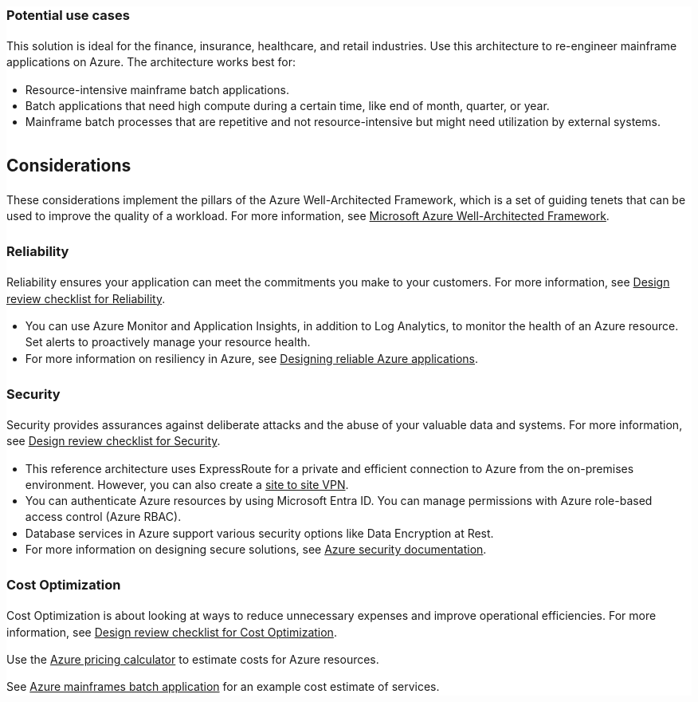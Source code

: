 ### Potential use cases

This solution is ideal for the finance, insurance, healthcare, and retail industries. Use this architecture to re-engineer mainframe applications on Azure. The architecture works best for:

- Resource-intensive mainframe batch applications.
- Batch applications that need high compute during a certain time, like end of month, quarter, or year.
- Mainframe batch processes that are repetitive and not resource-intensive but might need utilization by external systems.

## Considerations

These considerations implement the pillars of the Azure Well-Architected Framework, which is a set of guiding tenets that can be used to improve the quality of a workload. For more information, see [Microsoft Azure Well-Architected Framework](/azure/well-architected/).

### Reliability

Reliability ensures your application can meet the commitments you make to your customers. For more information, see [Design review checklist for Reliability](/azure/well-architected/reliability/checklist).

- You can use Azure Monitor and Application Insights, in addition to Log Analytics, to monitor the health of an Azure resource. Set alerts to proactively manage your resource health.
- For more information on resiliency in Azure, see [Designing reliable Azure applications](/azure/architecture/framework/resiliency/app-design).

### Security

Security provides assurances against deliberate attacks and the abuse of your valuable data and systems. For more information, see [Design review checklist for Security](/azure/well-architected/security/checklist).

- This reference architecture uses ExpressRoute for a private and efficient connection to Azure from the on-premises environment. However, you can also create a [site to site VPN](/azure/vpn-gateway/tutorial-site-to-site-portal).
- You can authenticate Azure resources by using Microsoft Entra ID. You can manage permissions with Azure role-based access control (Azure RBAC).
- Database services in Azure support various security options like Data Encryption at Rest.
- For more information on designing secure solutions, see [Azure security documentation](/azure/security).

### Cost Optimization

Cost Optimization is about looking at ways to reduce unnecessary expenses and improve operational efficiencies. For more information, see [Design review checklist for Cost Optimization](/azure/well-architected/cost-optimization/checklist).

Use the [Azure pricing calculator](https://azure.microsoft.com/pricing/calculator/) to estimate costs for Azure resources.

See [Azure mainframes batch application](https://azure.com/e/c7fa52f13c2f4806ac05316813ed97a0) for an example cost estimate of services.
